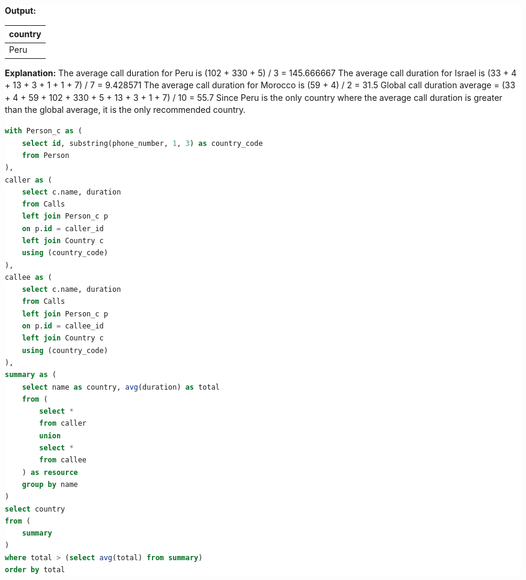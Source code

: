 
**Output:**

| country  |
|----------|
| Peru     |

**Explanation:** 
The average call duration for Peru is (102 + 330 + 5) / 3 = 145.666667
The average call duration for Israel is (33 + 4 + 13 + 3 + 1 + 1 + 7) / 7 = 9.428571
The average call duration for Morocco is (59 + 4) / 2 = 31.5 
Global call duration average = (33 + 4 + 59 + 102 + 330 + 5 + 13 + 3 + 1 + 7) / 10 = 55.7
Since Peru is the only country where the average call duration is greater than the global average, it is the only recommended country.

```sql
with Person_c as (
    select id, substring(phone_number, 1, 3) as country_code
    from Person
),
caller as (
    select c.name, duration
    from Calls
    left join Person_c p
    on p.id = caller_id
    left join Country c
    using (country_code)
),
callee as (
    select c.name, duration
    from Calls
    left join Person_c p
    on p.id = callee_id
    left join Country c
    using (country_code)
),
summary as (
    select name as country, avg(duration) as total
    from (
        select *
        from caller
        union
        select *
        from callee
    ) as resource
    group by name
)
select country
from (
    summary
)
where total > (select avg(total) from summary)
order by total
```
